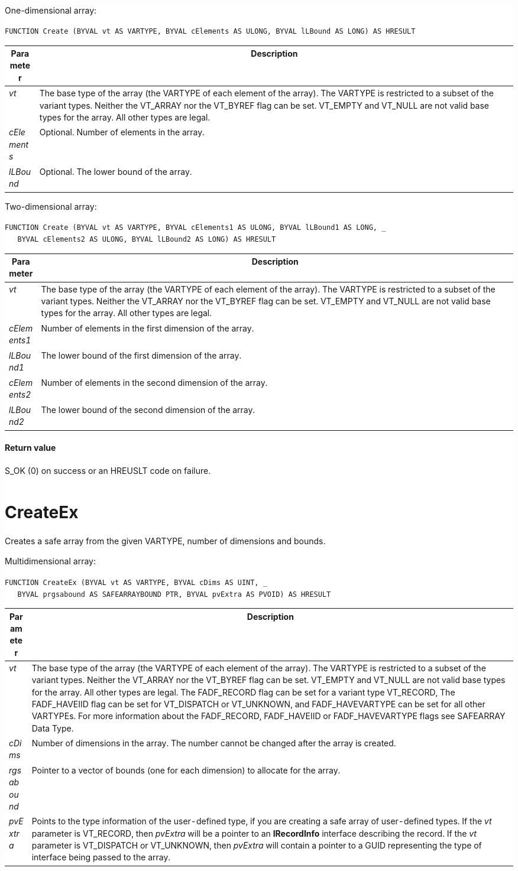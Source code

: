One-dimensional array:

```
FUNCTION Create (BYVAL vt AS VARTYPE, BYVAL cElements AS ULONG, BYVAL lLBound AS LONG) AS HRESULT
```

| Parameter  | Description |
| ---------- | ----------- |
| *vt* | The base type of the array (the VARTYPE of each element of the array). The VARTYPE is restricted to a subset of the variant types. Neither the VT_ARRAY nor the VT_BYREF flag can be set. VT_EMPTY and VT_NULL are not valid base types for the array. All other types are legal. |
| *cElements* | Optional. Number of elements in the array. |
| *lLBound* | Optional. The lower bound of the array. |

Two-dimensional array:

```
FUNCTION Create (BYVAL vt AS VARTYPE, BYVAL cElements1 AS ULONG, BYVAL lLBound1 AS LONG, _
   BYVAL cElements2 AS ULONG, BYVAL lLBound2 AS LONG) AS HRESULT
```

| Parameter  | Description |
| ---------- | ----------- |
| *vt* | The base type of the array (the VARTYPE of each element of the array). The VARTYPE is restricted to a subset of the variant types. Neither the VT_ARRAY nor the VT_BYREF flag can be set. VT_EMPTY and VT_NULL are not valid base types for the array. All other types are legal. |
| *cElements1* | Number of elements in the first dimension of the array. |
| *lLBound1* | The lower bound of the first dimension of the array. |
| *cElements2* | Number of elements in the second dimension of the array. |
| *lLBound2* | The lower bound of the second dimension of the array. |

#### Return value

S_OK (0) on success or an HREUSLT code on failure.

# <a name="CreateEx"></a>CreateEx

Creates a safe array from the given VARTYPE, number of dimensions and bounds.

Multidimensional array:

```
FUNCTION CreateEx (BYVAL vt AS VARTYPE, BYVAL cDims AS UINT, _
   BYVAL prgsabound AS SAFEARRAYBOUND PTR, BYVAL pvExtra AS PVOID) AS HRESULT
```

| Parameter  | Description |
| ---------- | ----------- |
| *vt* | The base type of the array (the VARTYPE of each element of the array). The VARTYPE is restricted to a subset of the variant types. Neither the VT_ARRAY nor the VT_BYREF flag can be set. VT_EMPTY and VT_NULL are not valid base types for the array. All other types are legal. The FADF_RECORD flag can be set for a variant type VT_RECORD, The FADF_HAVEIID flag can be set for VT_DISPATCH or VT_UNKNOWN, and FADF_HAVEVARTYPE can be set for all other VARTYPEs. For more information about the FADF_RECORD, FADF_HAVEIID or FADF_HAVEVARTYPE flags see SAFEARRAY Data Type. |
| *cDims* | Number of dimensions in the array. The number cannot be changed after the array is created. |
| *rgsabound* | Pointer to a vector of bounds (one for each dimension) to allocate for the array. |
| *pvExtra* | Points to the type information of the user-defined type, if you are creating a safe array of user-defined types. If the *vt* parameter is VT_RECORD, then *pvExtra* will be a pointer to an **IRecordInfo** interface describing the record. If the *vt* parameter is VT_DISPATCH or VT_UNKNOWN, then *pvExtra* will contain a pointer to a GUID representing the type of interface being passed to the array. |
